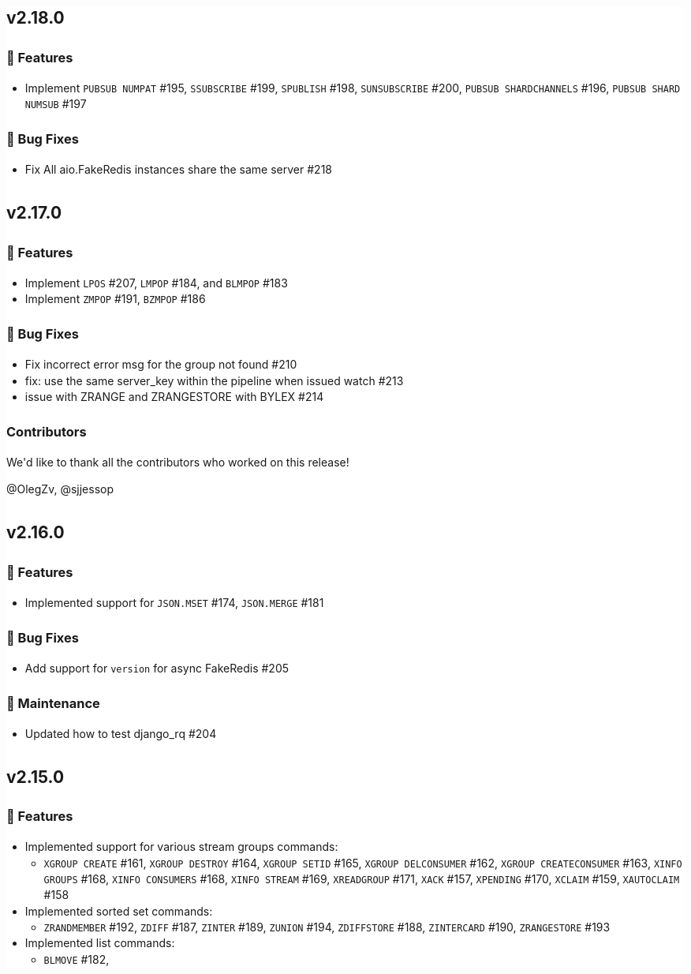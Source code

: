 ## v2.18.0

### 🚀 Features

- Implement `PUBSUB NUMPAT` #195, `SSUBSCRIBE` #199, `SPUBLISH` #198,
  `SUNSUBSCRIBE` #200, `PUBSUB SHARDCHANNELS` #196, `PUBSUB SHARDNUMSUB` #197

### 🐛 Bug Fixes

- Fix All aio.FakeRedis instances share the same server #218

## v2.17.0

### 🚀 Features

- Implement `LPOS` #207, `LMPOP` #184, and `BLMPOP` #183
- Implement `ZMPOP` #191, `BZMPOP` #186

### 🐛 Bug Fixes

- Fix incorrect error msg for the group not found #210
- fix: use the same server_key within the pipeline when issued watch #213
- issue with ZRANGE and ZRANGESTORE with BYLEX #214

### Contributors

We'd like to thank all the contributors who worked on this release!

@OlegZv, @sjjessop

## v2.16.0

### 🚀 Features

- Implemented support for `JSON.MSET` #174, `JSON.MERGE` #181

### 🐛 Bug Fixes

- Add support for `version` for async FakeRedis #205

### 🧰 Maintenance

- Updated how to test django_rq #204

## v2.15.0

### 🚀 Features

- Implemented support for various stream groups commands:
    - `XGROUP CREATE` #161, `XGROUP DESTROY` #164, `XGROUP SETID` #165, `XGROUP DELCONSUMER` #162,
      `XGROUP CREATECONSUMER` #163, `XINFO GROUPS` #168, `XINFO CONSUMERS` #168, `XINFO STREAM` #169, `XREADGROUP` #171,
      `XACK` #157, `XPENDING` #170, `XCLAIM` #159, `XAUTOCLAIM` #158
- Implemented sorted set commands:
    - `ZRANDMEMBER` #192, `ZDIFF` #187, `ZINTER` #189, `ZUNION` #194, `ZDIFFSTORE` #188,
      `ZINTERCARD` #190, `ZRANGESTORE` #193
- Implemented list commands:
    - `BLMOVE` #182,
